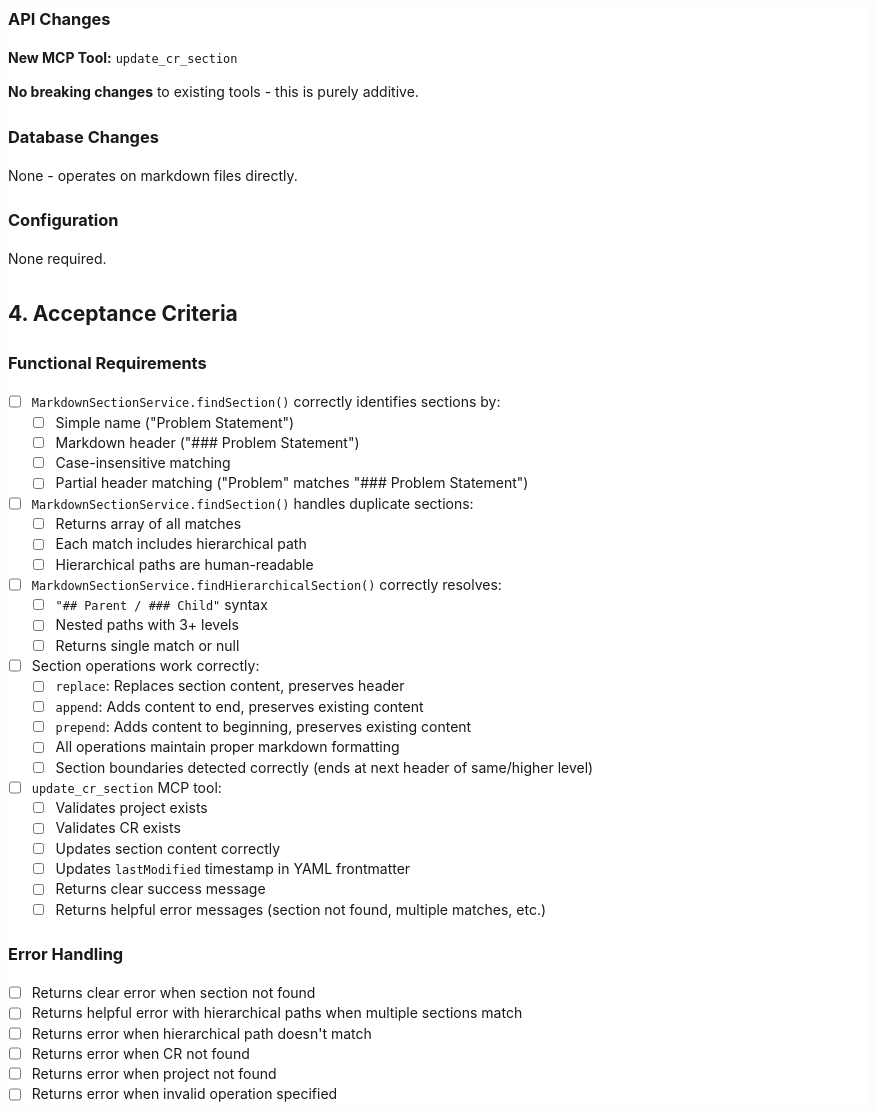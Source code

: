 ### API Changes

**New MCP Tool:** `update_cr_section`

**No breaking changes** to existing tools - this is purely additive.

### Database Changes

None - operates on markdown files directly.

### Configuration

None required.

## 4. Acceptance Criteria

### Functional Requirements

- [ ] `MarkdownSectionService.findSection()` correctly identifies sections by:
  - [ ] Simple name ("Problem Statement")
  - [ ] Markdown header ("### Problem Statement")
  - [ ] Case-insensitive matching
  - [ ] Partial header matching ("Problem" matches "### Problem Statement")

- [ ] `MarkdownSectionService.findSection()` handles duplicate sections:
  - [ ] Returns array of all matches
  - [ ] Each match includes hierarchical path
  - [ ] Hierarchical paths are human-readable

- [ ] `MarkdownSectionService.findHierarchicalSection()` correctly resolves:
  - [ ] `"## Parent / ### Child"` syntax
  - [ ] Nested paths with 3+ levels
  - [ ] Returns single match or null

- [ ] Section operations work correctly:
  - [ ] `replace`: Replaces section content, preserves header
  - [ ] `append`: Adds content to end, preserves existing content
  - [ ] `prepend`: Adds content to beginning, preserves existing content
  - [ ] All operations maintain proper markdown formatting
  - [ ] Section boundaries detected correctly (ends at next header of same/higher level)

- [ ] `update_cr_section` MCP tool:
  - [ ] Validates project exists
  - [ ] Validates CR exists
  - [ ] Updates section content correctly
  - [ ] Updates `lastModified` timestamp in YAML frontmatter
  - [ ] Returns clear success message
  - [ ] Returns helpful error messages (section not found, multiple matches, etc.)

### Error Handling

- [ ] Returns clear error when section not found
- [ ] Returns helpful error with hierarchical paths when multiple sections match
- [ ] Returns error when hierarchical path doesn't match
- [ ] Returns error when CR not found
- [ ] Returns error when project not found
- [ ] Returns error when invalid operation specified
